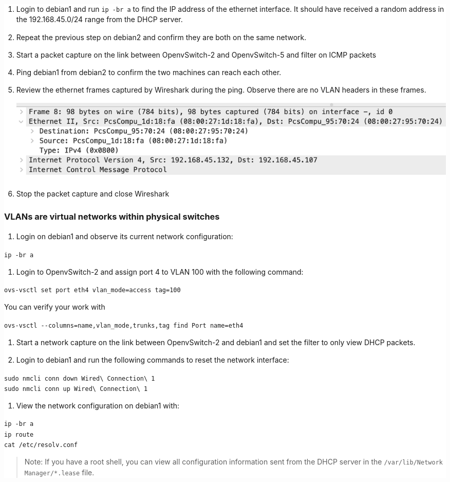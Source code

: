 1. Login to debian1 and run ```ip -br a``` to find the IP address of the ethernet interface.  It should have received a random address in the 192.168.45.0/24 range from the DHCP server.

1. Repeat the previous step on debian2 and confirm they are both on the same network.

1. Start a packet capture on the link between OpenvSwitch-2 and OpenvSwitch-5 and filter on ICMP packets

1. Ping debian1 from debian2 to confirm the two machines can reach each other.

1. Review the ethernet frames captured by Wireshark during the ping.  Observe there are no VLAN headers in these frames.

   ![No VLAN Headers in Frame](NoVLANHeader.png)

1. Stop the packet capture and close Wireshark

### VLANs are virtual networks within physical switches

1. Login on debian1 and observe its current network configuration:

  ```
  ip -br a
  ```

1. Login to OpenvSwitch-2 and assign port 4 to VLAN 100 with the following command:

  ```
  ovs-vsctl set port eth4 vlan_mode=access tag=100
  ```

  You can verify your work with

  ```
  ovs-vsctl --columns=name,vlan_mode,trunks,tag find Port name=eth4
  ```

1. Start a network capture on the link between OpenvSwitch-2 and debian1 and set the filter to only view DHCP packets.

1. Login to debian1 and run the following commands to reset the network interface:

  ```
  sudo nmcli conn down Wired\ Connection\ 1
  sudo nmcli conn up Wired\ Connection\ 1
  ```

1. View the network configuration on debian1 with:

  ```
  ip -br a
  ip route
  cat /etc/resolv.conf
  ```
  > Note: If you have a root shell, you can view all configuration information sent from the DHCP server in the ```/var/lib/NetworkManager/*.lease``` file.
